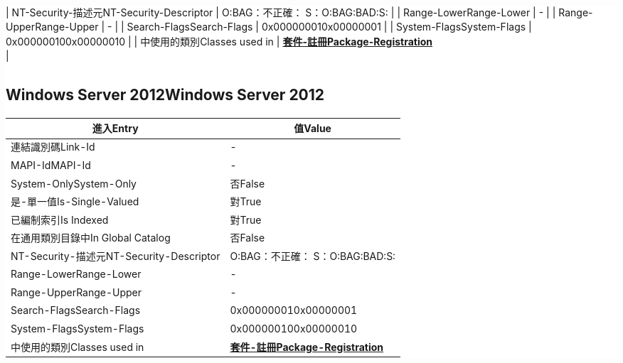 | <span data-ttu-id="c345a-280">NT-Security-描述元</span><span class="sxs-lookup"><span data-stu-id="c345a-280">NT-Security-Descriptor</span></span> | <span data-ttu-id="c345a-281">O:BAG：不正確： S：</span><span class="sxs-lookup"><span data-stu-id="c345a-281">O:BAG:BAD:S:</span></span>                                                     |
| <span data-ttu-id="c345a-282">Range-Lower</span><span class="sxs-lookup"><span data-stu-id="c345a-282">Range-Lower</span></span>            | \-                                                               |
| <span data-ttu-id="c345a-283">Range-Upper</span><span class="sxs-lookup"><span data-stu-id="c345a-283">Range-Upper</span></span>            | \-                                                               |
| <span data-ttu-id="c345a-284">Search-Flags</span><span class="sxs-lookup"><span data-stu-id="c345a-284">Search-Flags</span></span>           | <span data-ttu-id="c345a-285">0x00000001</span><span class="sxs-lookup"><span data-stu-id="c345a-285">0x00000001</span></span>                                                       |
| <span data-ttu-id="c345a-286">System-Flags</span><span class="sxs-lookup"><span data-stu-id="c345a-286">System-Flags</span></span>           | <span data-ttu-id="c345a-287">0x00000010</span><span class="sxs-lookup"><span data-stu-id="c345a-287">0x00000010</span></span>                                                       |
| <span data-ttu-id="c345a-288">中使用的類別</span><span class="sxs-lookup"><span data-stu-id="c345a-288">Classes used in</span></span>        | [<span data-ttu-id="c345a-289">**套件-註冊**</span><span class="sxs-lookup"><span data-stu-id="c345a-289">**Package-Registration**</span></span>](c-packageregistration.md)<br/> |



## <a name="windows-server-2012"></a><span data-ttu-id="c345a-290">Windows Server 2012</span><span class="sxs-lookup"><span data-stu-id="c345a-290">Windows Server 2012</span></span>



| <span data-ttu-id="c345a-291">進入</span><span class="sxs-lookup"><span data-stu-id="c345a-291">Entry</span></span> | <span data-ttu-id="c345a-292">值</span><span class="sxs-lookup"><span data-stu-id="c345a-292">Value</span></span> |
|------------------------|------------------------------------------------------------------|
| <span data-ttu-id="c345a-293">連結識別碼</span><span class="sxs-lookup"><span data-stu-id="c345a-293">Link-Id</span></span>                | \-                                                               |
| <span data-ttu-id="c345a-294">MAPI-Id</span><span class="sxs-lookup"><span data-stu-id="c345a-294">MAPI-Id</span></span>                | \-                                                               |
| <span data-ttu-id="c345a-295">System-Only</span><span class="sxs-lookup"><span data-stu-id="c345a-295">System-Only</span></span>            | <span data-ttu-id="c345a-296">否</span><span class="sxs-lookup"><span data-stu-id="c345a-296">False</span></span>                                                            |
| <span data-ttu-id="c345a-297">是-單一值</span><span class="sxs-lookup"><span data-stu-id="c345a-297">Is-Single-Valued</span></span>       | <span data-ttu-id="c345a-298">對</span><span class="sxs-lookup"><span data-stu-id="c345a-298">True</span></span>                                                             |
| <span data-ttu-id="c345a-299">已編制索引</span><span class="sxs-lookup"><span data-stu-id="c345a-299">Is Indexed</span></span>             | <span data-ttu-id="c345a-300">對</span><span class="sxs-lookup"><span data-stu-id="c345a-300">True</span></span>                                                             |
| <span data-ttu-id="c345a-301">在通用類別目錄中</span><span class="sxs-lookup"><span data-stu-id="c345a-301">In Global Catalog</span></span>      | <span data-ttu-id="c345a-302">否</span><span class="sxs-lookup"><span data-stu-id="c345a-302">False</span></span>                                                            |
| <span data-ttu-id="c345a-303">NT-Security-描述元</span><span class="sxs-lookup"><span data-stu-id="c345a-303">NT-Security-Descriptor</span></span> | <span data-ttu-id="c345a-304">O:BAG：不正確： S：</span><span class="sxs-lookup"><span data-stu-id="c345a-304">O:BAG:BAD:S:</span></span>                                                     |
| <span data-ttu-id="c345a-305">Range-Lower</span><span class="sxs-lookup"><span data-stu-id="c345a-305">Range-Lower</span></span>            | \-                                                               |
| <span data-ttu-id="c345a-306">Range-Upper</span><span class="sxs-lookup"><span data-stu-id="c345a-306">Range-Upper</span></span>            | \-                                                               |
| <span data-ttu-id="c345a-307">Search-Flags</span><span class="sxs-lookup"><span data-stu-id="c345a-307">Search-Flags</span></span>           | <span data-ttu-id="c345a-308">0x00000001</span><span class="sxs-lookup"><span data-stu-id="c345a-308">0x00000001</span></span>                                                       |
| <span data-ttu-id="c345a-309">System-Flags</span><span class="sxs-lookup"><span data-stu-id="c345a-309">System-Flags</span></span>           | <span data-ttu-id="c345a-310">0x00000010</span><span class="sxs-lookup"><span data-stu-id="c345a-310">0x00000010</span></span>                                                       |
| <span data-ttu-id="c345a-311">中使用的類別</span><span class="sxs-lookup"><span data-stu-id="c345a-311">Classes used in</span></span>        | [<span data-ttu-id="c345a-312">**套件-註冊**</span><span class="sxs-lookup"><span data-stu-id="c345a-312">**Package-Registration**</span></span>](c-packageregistration.md)<br/> |



 

 





